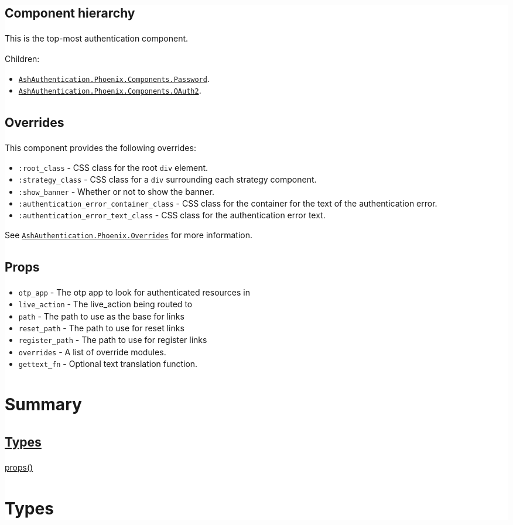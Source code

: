 ## [](AshAuthentication.Phoenix.Components.SignIn.html#module-component-hierarchy)Component hierarchy

This is the top-most authentication component.

Children:

- [`AshAuthentication.Phoenix.Components.Password`](AshAuthentication.Phoenix.Components.Password.html).
- [`AshAuthentication.Phoenix.Components.OAuth2`](AshAuthentication.Phoenix.Components.OAuth2.html).

## [](AshAuthentication.Phoenix.Components.SignIn.html#module-overrides)Overrides

This component provides the following overrides:

- `:root_class` - CSS class for the root `div` element.
- `:strategy_class` - CSS class for a `div` surrounding each strategy component.
- `:show_banner` - Whether or not to show the banner.
- `:authentication_error_container_class` - CSS class for the container for the text of the authentication error.
- `:authentication_error_text_class` - CSS class for the authentication error text.

See [`AshAuthentication.Phoenix.Overrides`](AshAuthentication.Phoenix.Overrides.html) for more information.

## [](AshAuthentication.Phoenix.Components.SignIn.html#module-props)Props

- `otp_app` - The otp app to look for authenticated resources in
- `live_action` - The live\_action being routed to
- `path` - The path to use as the base for links
- `reset_path` - The path to use for reset links
- `register_path` - The path to use for register links
- `overrides` - A list of override modules.
- `gettext_fn` - Optional text translation function.

# [](AshAuthentication.Phoenix.Components.SignIn.html#summary)Summary

## [Types](AshAuthentication.Phoenix.Components.SignIn.html#types)

[props()](AshAuthentication.Phoenix.Components.SignIn.html#t:props/0)

# [](AshAuthentication.Phoenix.Components.SignIn.html#types)Types

[](AshAuthentication.Phoenix.Components.SignIn.html#t:props/0)
